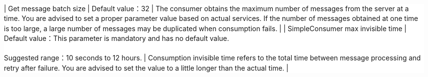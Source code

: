 | Get message batch size              | Default value：32                                                                                                                                                                                                                                                                                                                                                                                                                                                                                                                                                                                                                                                                                                                                                                                                                                                                                                                                                                                                                                                                                                     | The consumer obtains the maximum number of messages from the server at a time. You are advised to set a proper parameter value based on actual services. If the number of messages obtained at one time is too large, a large number of messages may be duplicated when consumption fails.                                       |
| SimpleConsumer max invisible time | Default value：This parameter is mandatory and has no default value.  <br></br> Suggested range：10 seconds to 12 hours.                                                                                                                                                                                                                                                                                                                                                                                                                                                                                                                                                                                                                                                                                                                                                                                                                                                                                                                                                                                                                                                                                           | Consumption invisible time refers to the total time between message processing and retry after failure. You are advised to set the value to a little longer than the actual time.                                                           |